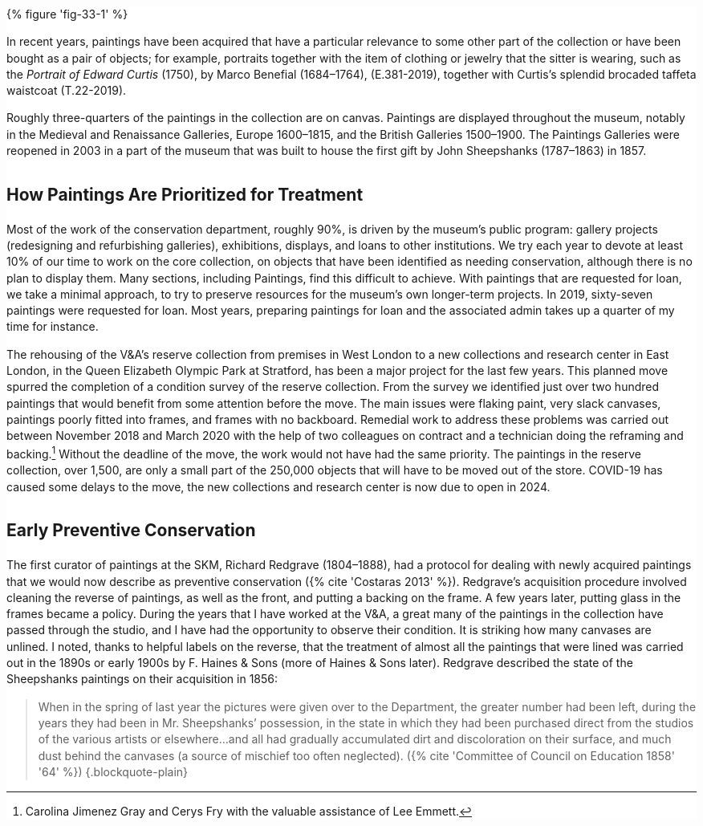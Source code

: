 {% figure 'fig-33-1' %}

In recent years, paintings have been acquired that have a particular relevance to some other part of the collection or have been bought as a pair of objects; for example, portraits together with the item of clothing or jewelry that the sitter is wearing, such as the *Portrait of Edward Curtis* (1750), by Marco Benefial (1684–1764), (E.381-2019), together with Curtis’s splendid brocaded taffeta waistcoat (T.22-2019).

Roughly three-quarters of the paintings in the collection are on canvas. Paintings are displayed throughout the museum, notably in the Medieval and Renaissance Galleries, Europe 1600–1815, and the British Galleries 1500–1900. The Paintings Galleries were reopened in 2003 in a part of the museum that was built to house the first gift by John Sheepshanks (1787–1863) in 1857.

## How Paintings Are Prioritized for Treatment

Most of the work of the conservation department, roughly 90%, is driven by the museum’s public program: gallery projects (redesigning and refurbishing galleries), exhibitions, displays, and loans to other institutions. We try each year to devote at least 10% of our time to work on the core collection, on objects that have been identified as needing conservation, although there is no plan to display them. Many sections, including Paintings, find this difficult to achieve. With paintings that are requested for loan, we take a minimal approach, to try to preserve resources for the museum’s own longer-term projects. In 2019, sixty-seven paintings were requested for loan. Most years, preparing paintings for loan and the associated admin takes up a quarter of my time for instance.

The rehousing of the V&A’s reserve collection from premises in West London to a new collections and research center in East London, in the Queen Elizabeth Olympic Park at Stratford, has been a major project for the last few years. This planned move spurred the completion of a condition survey of the reserve collection. From the survey we identified just over two hundred paintings that would benefit from some attention before the move. The main issues were flaking paint, very slack canvases, paintings poorly fitted into frames, and frames with no backboard. Remedial work to address these problems was carried out between November 2018 and March 2020 with the help of two colleagues on contract and a technician doing the reframing and backing.[^2] Without the deadline of the move, the work would not have had the same priority. The paintings in the reserve collection, over 1,500, are only a small part of the 250,000 objects that will have to be moved out of the store. COVID-19 has caused some delays to the move, the new collections and research center is now due to open in 2024.

## Early Preventive Conservation

The first curator of paintings at the SKM, Richard Redgrave (1804–1888), had a protocol for dealing with newly acquired paintings that we would now describe as preventive conservation ({% cite 'Costaras 2013' %}). Redgrave’s acquisition procedure involved cleaning the reverse of paintings, as well as the front, and putting a backing on the frame. A few years later, putting glass in the frames became a policy. During the years that I have worked at the V&A, a great many of the paintings in the collection have passed through the studio, and I have had the opportunity to observe their condition. It is striking how many canvases are unlined. I noted, thanks to helpful labels on the reverse, that the treatment of almost all the paintings that were lined was carried out in the 1890s or early 1900s by F. Haines & Sons (more of Haines & Sons later). Redgrave described the state of the Sheepshanks paintings on their acquisition in 1856:

> When in the spring of last year the pictures were given over to the Department, the greater number had been left, during the years they had been in Mr. Sheepshanks’ possession, in the state in which they had been purchased direct from the studios of the various artists or elsewhere…and all had gradually accumulated dirt and discoloration on their surface, and much dust behind the canvases (a source of mischief too often neglected). ({% cite 'Committee of Council on Education 1858' '64' %})
{.blockquote-plain}


[^1]: *The Apocalypse Triptych.* Oil on oak panel, transferred to canvas prior to acquisition, 137 x 336 cm (5940-1859).
[^2]: Carolina Jimenez Gray and Cerys Fry with the valuable assistance of Lee Emmett.
[^3]: For further information, see the National Portrait Gallery’s index of British picture restorers: <https://www.npg.org.uk/research/programmes/directory-of-british-picture-restorers/>.
[^4]: V&A Collections, Paintings Department, general correspondence ED 84/134, conservation measures 84/375.
[^5]: V&A Collections, Paintings Department, general correspondence ED 84/134, 13919.
[^6]: V&A Collections, Paintings Department, general correspondence ED 84/134, 13485.
[^7]: During the recent survey we discovered another unlined eighteenth-century canvas, *A Member of the Howard Family of Ashstead,* by a follower of Sir Godfrey Kneller, ca. 1700, oil on canvas (P.30-1970). The paint surface is cupping on this painting too, and there is a pronounced oval stretcher or strainer mark, but the paint appears secure, and I would not consider it in need of structural treatment at this stage.
[^8]: V&A Collections, Paintings Department, general correspondence ED 84/134.
[^9]: Éowyn Kerr, Project file: Tear mend testing, 1999. V&A Conservation Department.
[^10]: 4040 Lascaux Polyamide Textile Welding Powder 5065 (now 5350).
[^11]: Julia Nagle, Catherine Nunn, and Sam Hodge.
[^12]: Ch’ol Muk Ri (North Korean), *Uri chungdae sosik,* 2005. Oil on cotton canvas, 81 × 77 cm (FE.89-2009). Hyong Sik Rim (Korean), *Ch’ukcheoneul aptugo,* 2007. Oil on cotton canvas, 72 x 100 cm (FE. 90-2009). Sang Mun Ri (North Korean), *Mount Paektu and Heaven Lake,* 2008. Oil on cotton canvas, 91 x 131 cm (FE 93-2009). All dimensions are for paintings after stretching.
[^13]: The Constable project funded some assistance, which was provided by Rachel Turnbull and Clare Richardson, and for a short time by Kate Stonor.
[^14]: *Cleopatra at Philae,* ca. 1850–1912. Oil on canvas, 149.9 x 106.4 cm (P.40-1921).